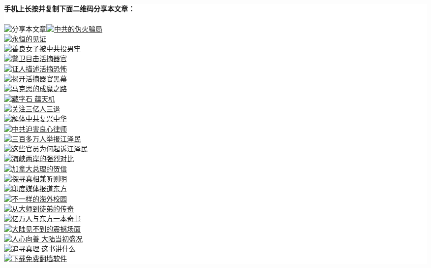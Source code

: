 <strong>手机上长按并复制下面二维码分享本文章：</strong><br><br><img src="https://quickchart.io/qr?size=256&text=https://github.com/1992513/djy/blob/master/gb/1/4/21/n79313.md%231" title="分享本文章"></td><td VALIGN=TOP><a href="https://github.com/1992513/djy/blob/master/gb/16/1/21/n4622075.md?dfh#1" target="_blank"><img src="https://raw.githubusercontent.com/1992513/djy/master/gb/300/wei-f1.jpg" title="中共的伪火骗局"  alt="中共的伪火骗局"></a><br><a href="https://github.com/1992513/www/blob/master/README.md?dfh#9" target="_blank"><img src="https://raw.githubusercontent.com/1992513/djy/master/gb/300/yong-h.jpg" title="永恒的见证"  alt="永恒的见证"></a><br><a href="https://github.com/1992513/djy/blob/master/gb/13/9/29/n3974789.md?dfh#1" target="_blank"><img src="https://raw.githubusercontent.com/1992513/djy/master/gb/300/shang-lnz.jpg" title="善良女子被中共投男牢"  alt="善良女子被中共投男牢"></a><br><a href="https://github.com/1992513/djy/blob/master/gb/16/3/16/n4663449.md?dfh#1" target="_blank"><img src="https://raw.githubusercontent.com/1992513/djy/master/gb/300/huo-z3.jpg" title="警卫目击活摘器官"  alt="警卫目击活摘器官"></a><br><a href="https://github.com/1992513/djy/blob/master/gb/16/8/7/n8177641.md?dfh#1" target="_blank"><img src="https://raw.githubusercontent.com/1992513/djy/master/gb/300/huo-z4.jpg" title="证人描述活摘恐怖"  alt="证人描述活摘恐怖"></a><br><a href="https://github.com/1992513/djy/blob/master/gb/10/4/19/n2881569.md?dfh#1" target="_blank"><img src="https://raw.githubusercontent.com/1992513/djy/master/gb/300/huo-z1.jpg" title="揭开活摘器官黑幕"  alt="揭开活摘器官黑幕"></a><br><a href="https://github.com/1992513/djy/blob/master/gb/10/11/7/n3077476.md?dfh#1" target="_blank"><img src="https://raw.githubusercontent.com/1992513/djy/master/gb/300/ma-ks.jpg" title="马克思的成魔之路"  alt="马克思的成魔之路"></a><br><a href="https://github.com/1992513/djy/blob/master/gb/14/6/9/n4173977.md?dfh#1" target="_blank"><img src="https://raw.githubusercontent.com/1992513/djy/master/gb/300/chang-zs.jpg" title="藏字石 蕴天机"  alt="藏字石 蕴天机"></a><br><a href="https://github.com/1992513/djy/blob/master/gb/18/5/10/n10381511.md?dfh#1" target="_blank"><img src="https://raw.githubusercontent.com/1992513/djy/master/gb/300/st1.jpg" title="关注三亿人三退"  alt="关注三亿人三退"></a><br><a href="https://github.com/1992513/djy/blob/master/gb/18/3/21/n10237682.md?dfh#1" target="_blank"><img src="https://raw.githubusercontent.com/1992513/djy/master/gb/300/jie-t.jpg" title="解体中共复兴中华"  alt="解体中共复兴中华"></a><br><a href="https://github.com/1992513/djy/blob/master/gb/9/2/9/n2422991.md?dfh#1" target="_blank"><img src="https://raw.githubusercontent.com/1992513/djy/master/gb/300/gao-zs.jpg" title="中共迫害良心律师"  alt="中共迫害良心律师"></a><br><a href="https://github.com/1992513/djy/blob/master/gb/18/12/9/n10900044.md?dfh#1" target="_blank"><img src="https://raw.githubusercontent.com/1992513/djy/master/gb/300/sj1.jpg" title="三百多万人举报江泽民"  alt="三百多万人举报江泽民"></a><br><a href="https://github.com/1992513/djy/blob/master/gb/18/8/28/n10672014.md?dfh#1" target="_blank"><img src="https://raw.githubusercontent.com/1992513/djy/master/gb/300/sj2.jpg" title="这些官员为何起诉江泽民"  alt="这些官员为何起诉江泽民"></a><br><a href="https://github.com/1992513/djy/blob/master/gb/8/12/18/n2367165.md?dfh#1" target="_blank"><img src="https://raw.githubusercontent.com/1992513/djy/master/gb/300/liangan.jpg" title="海峡两岸的强烈对比"  alt="海峡两岸的强烈对比"></a><br><a href="https://github.com/1992513/djy/blob/master/gb/15/12/10/n4593139.md?dfh#1" target="_blank"><img src="https://raw.githubusercontent.com/1992513/djy/master/gb/300/jia-ndzl.jpg" title="加拿大总理的贺信"  alt="加拿大总理的贺信"></a><br><a href="https://github.com/1992513/djy/blob/master/gb/11/6/17/n3289382.md?dfh#1" target="_blank"><img src="https://raw.githubusercontent.com/1992513/djy/master/gb/300/xiao-wd.jpg" title="探寻真相兼听则明"  alt="探寻真相兼听则明"></a><br><a href="https://github.com/1992513/djy/blob/master/gb/18/10/27/n10812623.md?dfh#1" target="_blank"><img src="https://raw.githubusercontent.com/1992513/djy/master/gb/300/yindu.jpg" title="印度媒体报道东方"  alt="印度媒体报道东方"></a><br><a href="https://github.com/1992513/djy/blob/master/gb/18/6/9/n10469652.md?dfh#1" target="_blank"><img src="https://raw.githubusercontent.com/1992513/djy/master/gb/300/xie-j.jpg" title="不一样的海外校园"  alt="不一样的海外校园"></a><br><a href="https://github.com/1992513/djy/blob/master/gb/7/4/5/n1669415.md?dfh#1" target="_blank"><img src="https://raw.githubusercontent.com/1992513/djy/master/gb/300/li-up.jpg" title="从大师到徒弟的传奇"  alt="从大师到徒弟的传奇"></a><br><a href="https://github.com/1992513/djy/blob/master/gb/17/5/26/n9191512.md?dfh#1" target="_blank"><img src="https://raw.githubusercontent.com/1992513/djy/master/gb/300/zfl2.jpg" title="亿万人与东方一本奇书"  alt="亿万人与东方一本奇书"></a><br><a href="https://github.com/1992513/djy/blob/master/gb/13/11/27/n4020290.md?dfh#1" target="_blank"><img src="https://raw.githubusercontent.com/1992513/djy/master/gb/300/zhen-h.jpg" title="大陆见不到的震撼场面"  alt="大陆见不到的震撼场面"></a><br><a href="https://github.com/1992513/djy/blob/master/gb/15/7/17/n4482910.md?dfh#1" target="_blank"><img src="https://raw.githubusercontent.com/1992513/djy/master/gb/300/dalu-sk.jpg" title="人心向善 大陆当初盛况"  alt="人心向善 大陆当初盛况"></a><br><a href="https://github.com/1992513/djy/blob/master/gb/19/1/5/n10955468.md?dfh#1" target="_blank"><img src="https://raw.githubusercontent.com/1992513/djy/master/gb/300/zfl1.jpg" title="追寻真理 这书讲什么"  alt="追寻真理 这书讲什么"></a><br><a href="https://github.com/1992513/www/blob/master/README.md?dfh#1" target="_blank"><img src="https://raw.githubusercontent.com/1992513/djy/master/gb/300/fq1.jpg" title="下载免费翻墙软件"  alt="下载免费翻墙软件"></a><br></td></tr></table>
